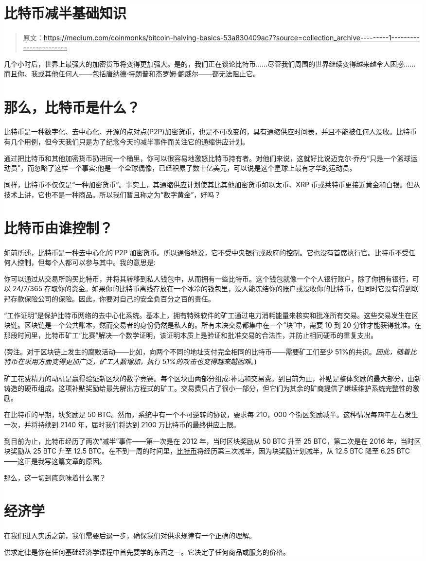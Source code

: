 # 比特币减半基础知识

> 原文：<https://medium.com/coinmonks/bitcoin-halving-basics-53a830409ac7?source=collection_archive---------1----------------------->

几个小时后，世界上最强大的加密货币将变得更加强大。是的，我们正在谈论比特币……尽管我们周围的世界继续变得越来越令人困惑……而且你、我或其他任何人——包括唐纳德·特朗普和杰罗姆·鲍威尔——都无法阻止它。

# 那么，比特币是什么？

比特币是一种数字化、去中心化、开源的点对点(P2P)加密货币，也是不可改变的，具有通缩供应时间表，并且不能被任何人没收。比特币有几个用例，但今天我们只是为了纪念今天的减半事件而关注它的通缩供应计划。

通过把比特币和其他加密货币扔进同一个桶里，你可以很容易地激怒比特币持有者。对他们来说，这就好比说迈克尔·乔丹“只是一个篮球运动员”，而忽略了这样一个事实:他是一个全球偶像，已经积累了数十亿美元，可以说是这个星球上最有才华的运动员。

同样，比特币不仅仅是“一种加密货币”。事实上，其通缩供应计划使其比其他加密货币如以太币、XRP 币或莱特币更接近黄金和白银。但从技术上讲，它也不是一种商品。所以我们暂且称之为“数字黄金”，好吗？

# 比特币由谁控制？

如前所述，比特币是一种去中心化的 P2P 加密货币。所以通俗地说，它不受中央银行或政府的控制。它也没有首席执行官。比特币不受任何人控制，但每个人都可以参与其中。我的意思是:

你可以通过从交易所购买比特币，并将其转移到私人钱包中，从而拥有一些比特币。这个钱包就像一个个人银行账户，除了你拥有银行，可以 24/7/365 存取你的资金。如果你的比特币离线存放在一个冰冷的钱包里，没人能冻结你的账户或没收你的比特币，但同时它没有得到联邦存款保险公司的保险。因此，你要对自己的安全负百分之百的责任。

“工作证明”是保护比特币网络的去中心化系统。基本上，拥有特殊软件的矿工通过电力消耗能量来核实和批准所有交易。这些交易发生在区块链。区块链是一个公共账本，然而交易者的身份仍然是私人的。所有未决交易都集中在一个“块”中，需要 10 到 20 分钟才能获得批准。在那段时间里，比特币矿工“比赛”解决一个数学证明，该证明本质上是验证和批准交易的合法性，并防止相同硬币的重复支出。

(旁注。对于区块链上发生的腐败活动——比如，向两个不同的地址支付完全相同的比特币——需要矿工们至少 51%的共识。*因此，随着比特币在采用方面变得更加广泛，矿工人数增加，执行 51%的攻击也变得越来越困难*。)

矿工花费精力的动机是赢得验证新区块的数学竞赛。每个区块由两部分组成:补贴和交易费。到目前为止，补贴是整体奖励的最大部分，由新铸造的硬币组成。这项补贴奖励给最先解出方程式的矿工。交易费只占了很小一部分，但它们为其余的矿商提供了继续维护系统完整性的激励。

在比特币的早期，块奖励是 50 BTC。然而，系统中有一个不可逆转的协议，要求每 210，000 个街区奖励减半。这种情况每四年左右发生一次，并将持续到 2140 年，届时我们将达到 2100 万比特币的最终供应上限。

到目前为止，比特币经历了两次“减半”事件——第一次是在 2012 年，当时区块奖励从 50 BTC 升至 25 BTC，第二次是在 2016 年，当时区块奖励从 25 BTC 升至 12.5 BTC。在不到一周的时间里，[比特币](https://blog.coincodecap.com/a-candid-explanation-of-bitcoin/)将经历第三次减半，因为块奖励计划减半，从 12.5 BTC 降至 6.25 BTC——这正是我写这篇文章的原因。

那么，这一切到底意味着什么呢？

# 经济学

在我们进入实质之前，我们需要后退一步，确保我们对供求规律有一个正确的理解。

供求定律是你在任何基础经济学课程中首先要学的东西之一。它决定了任何商品或服务的价格。
